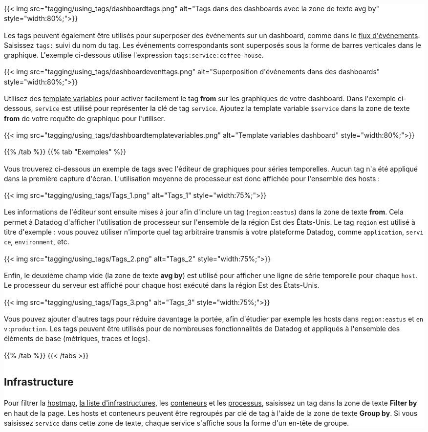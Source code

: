 {{< img src="tagging/using_tags/dashboardtags.png" alt="Tags dans des dashboards avec la zone de texte avg by" style="width:80%;">}}

Les tags peuvent également être utilisés pour superposer des événements sur un dashboard, comme dans le [flux d'événements][2].
Saisissez `tags:` suivi du nom du tag. Les événements correspondants sont superposés sous la forme de barres verticales dans le graphique. L'exemple ci-dessous utilise l'expression `tags:service:coffee-house`.

{{< img src="tagging/using_tags/dashboardeventtags.png" alt="Superposition d'événements dans des dashboards" style="width:80%;">}}

Utilisez des [template variables][3] pour activer facilement le tag **from** sur les graphiques de votre dashboard. Dans l'exemple ci-dessous, `service` est utilisé pour représenter la clé de tag `service`. Ajoutez la template variable `$service` dans la zone de texte **from** de votre requête de graphique pour l'utiliser.

{{< img src="tagging/using_tags/dashboardtemplatevariables.png" alt="Template variables dashboard" style="width:80%;">}}

[1]: /fr/dashboards
[2]: /fr/events
[3]: /fr/dashboards/template_variables
{{% /tab %}}
{{% tab "Exemples" %}}

Vous trouverez ci-dessous un exemple de tags avec l'éditeur de graphiques pour séries temporelles. Aucun tag n'a été appliqué dans la première capture d'écran. L'utilisation moyenne de processeur est donc affichée pour l'ensemble des hosts :

{{< img src="tagging/using_tags/Tags_1.png" alt="Tags_1"  style="width:75%;">}}

Les informations de l'éditeur sont ensuite mises à jour afin d'inclure un tag (`region:eastus`) dans la zone de texte **from**. Cela permet à Datadog d'afficher l'utilisation de processeur sur l'ensemble de la région Est des États-Unis. Le tag `region` est utilisé à titre d'exemple : vous pouvez utiliser n'importe quel tag arbitraire transmis à votre plateforme Datadog, comme `application`, `service`, `environment`, etc.

{{< img src="tagging/using_tags/Tags_2.png" alt="Tags_2"  style="width:75%;">}}

Enfin, le deuxième champ vide (la zone de texte **avg by**) est utilisé pour afficher une ligne de série temporelle pour chaque `host`. Le processeur du serveur est affiché pour chaque host exécuté dans la région Est des États-Unis.

{{< img src="tagging/using_tags/Tags_3.png" alt="Tags_3" style="width:75%;">}}

Vous pouvez ajouter d'autres tags pour réduire davantage la portée, afin d'étudier par exemple les hosts dans `region:eastus` et `env:production`. Les tags peuvent être utilisés pour de nombreuses fonctionnalités de Datadog et appliqués à l'ensemble des éléments de base (métriques, traces et logs).

{{% /tab %}}
{{< /tabs >}}

## Infrastructure

Pour filtrer la [hostmap][4], [la liste d'infrastructures][5], les [conteneurs][6] et les [processus][7], saisissez un tag dans la zone de texte **Filter by** en haut de la page. Les hosts et conteneurs peuvent être regroupés par clé de tag à l'aide de la zone de texte **Group by**. Si vous saisissez `service` dans cette zone de texte, chaque service s'affiche sous la forme d'un en-tête de groupe.


[1]: /fr/getting_started/getting_started/tagging/assigning_tags
[1]: /fr/monitors/monitor_types
[1]: /fr/monitors/downtimes
[1]: https://app.datadoghq.com/account/settings#integrations/amazon-web-services
[2]: https://docs.aws.amazon.com/AWSEC2/latest/UserGuide/Using_Tags.html
[3]: https://docs.aws.amazon.com/lambda/latest/dg/tagging.html
[1]: https://app.datadoghq.com/account/settings#integrations/azure
[1]: https://app.datadoghq.com/account/settings#integrations/google-cloud-platform
[2]: https://cloud.google.com/compute/docs/labeling-resources
[1]: /fr/tracing/app_analytics/search
[2]: /fr/tracing/app_analytics/search/#search-bar
[1]: /fr/getting_started/getting_started/tagging/assigning_tags
[2]: /fr/tracing/app_analytics/search
[3]: /fr/monitors/manage_monitor
[4]: /fr/logs/explorer/search
[5]: /fr/infrastructure/hostmap
[1]: /fr/getting_started/getting_started/tagging/assigning_tags
[3]: /fr/integrations
[4]: /fr/infrastructure/hostmap
[5]: /fr/infrastructure
[6]: /fr/infrastructure/livecontainers
[7]: /fr/infrastructure/process
[8]: /fr/metrics/explorer
[9]: /fr/notebooks
[10]: /fr/logs/explorer/search
[11]: /fr/logs/explorer/analytics
[12]: /fr/logs/explorer/patterns
[13]: /fr/logs/live_tail
[14]: /fr/logs/processing/pipelines
[15]: /fr/api
[16]: /fr/api/?lang=python#schedule-monitor-downtime
[17]: /fr/api/?lang=python#query-the-event-stream
[18]: /fr/api/?lang=python#search-hosts
[19]: /fr/api/?lang=python#integrations
[20]: /fr/api/?lang=python#aws
[21]: /fr/api/?lang=python#google-cloud-platform
[22]: /fr/api/?lang=python#query-timeseries-points
[23]: /fr/api/?lang=python#get-all-monitor-details
[24]: /fr/api/?lang=python#mute-a-monitor
[25]: /fr/api/?lang=python#monitors-search
[26]: /fr/api/?lang=python#monitors-group-search
[27]: /fr/api/?lang=python#create-a-screenboard
[28]: /fr/api/?lang=python#create-a-dashboard